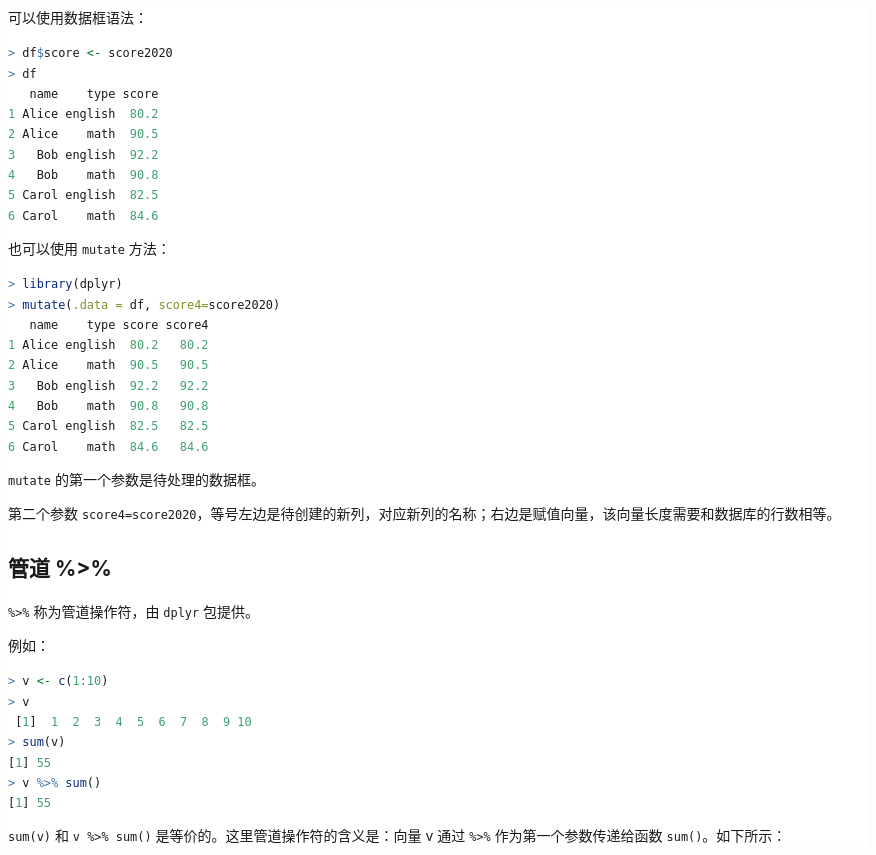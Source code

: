 可以使用数据框语法：

```r
> df$score <- score2020
> df
   name    type score
1 Alice english  80.2
2 Alice    math  90.5
3   Bob english  92.2
4   Bob    math  90.8
5 Carol english  82.5
6 Carol    math  84.6
```

也可以使用 `mutate` 方法：

```r
> library(dplyr)
> mutate(.data = df, score4=score2020)
   name    type score score4
1 Alice english  80.2   80.2
2 Alice    math  90.5   90.5
3   Bob english  92.2   92.2
4   Bob    math  90.8   90.8
5 Carol english  82.5   82.5
6 Carol    math  84.6   84.6
```

`mutate` 的第一个参数是待处理的数据框。

第二个参数 `score4=score2020`，等号左边是待创建的新列，对应新列的名称；右边是赋值向量，该向量长度需要和数据库的行数相等。

## 管道 %>%

`%>%` 称为管道操作符，由 `dplyr` 包提供。

例如：

```r
> v <- c(1:10)
> v
 [1]  1  2  3  4  5  6  7  8  9 10
> sum(v)
[1] 55
> v %>% sum()
[1] 55
```

`sum(v)` 和 `v %>% sum()` 是等价的。这里管道操作符的含义是：向量 v 通过 `%>%` 作为第一个参数传递给函数 `sum()`。如下所示：
